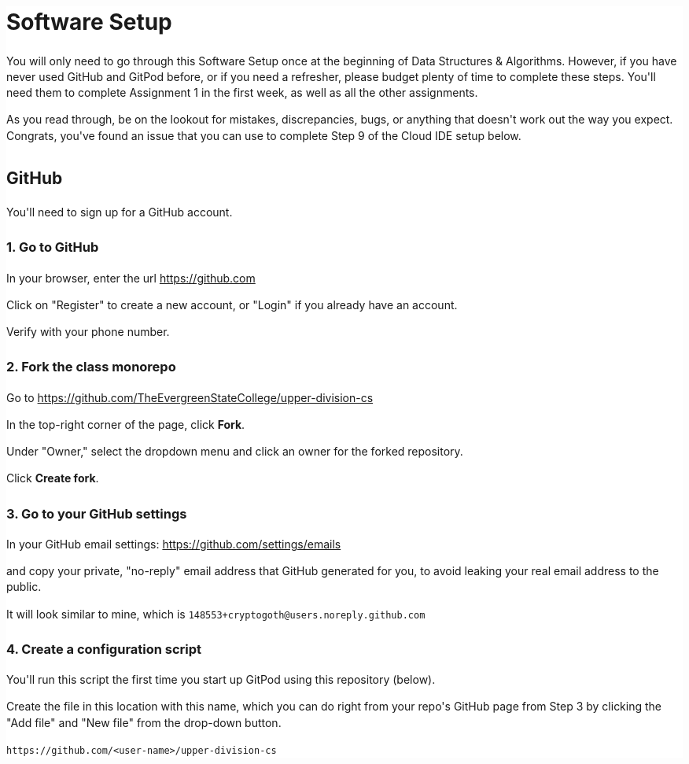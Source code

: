 # Software Setup

You will only need to go through this Software Setup once at the beginning of
Data Structures & Algorithms. However, if you have never used GitHub and GitPod
before, or if you need a refresher, please budget plenty of time to complete these
steps. You'll need them to complete Assignment 1 in the first week,
as well as all the other assignments.

As you read through, be on the lookout for mistakes, discrepancies, bugs, or anything
that doesn't work out the way you expect. Congrats, you've found an issue that 
you can use to complete Step 9 of the Cloud IDE setup below. 

## GitHub

You'll need to sign up for a GitHub account.

### 1. Go to GitHub

In your browser, enter the url https://github.com

Click on "Register" to create a new account,
or "Login" if you already have an account.

Verify with your phone number.

### 2. Fork the class monorepo
Go to https://github.com/TheEvergreenStateCollege/upper-division-cs

In the top-right corner of the page, click **Fork**.

Under "Owner," select the dropdown menu and click an owner for the forked repository.

Click **Create fork**.

### 3. Go to your GitHub settings

In your GitHub email settings:
https://github.com/settings/emails

and copy your private, "no-reply" email address that GitHub generated for you,
to avoid leaking your real email address to the public.

It will look similar to mine, which is
`148553+cryptogoth@users.noreply.github.com`

### 4. Create a configuration script

You'll run this script the first time you start up GitPod using this repository (below).

Create the file in this location with this name, which you can do right from your
repo's GitHub page from Step 3 by clicking the "Add file" and "New file" from the
drop-down button.

`https://github.com/<user-name>/upper-division-cs`
